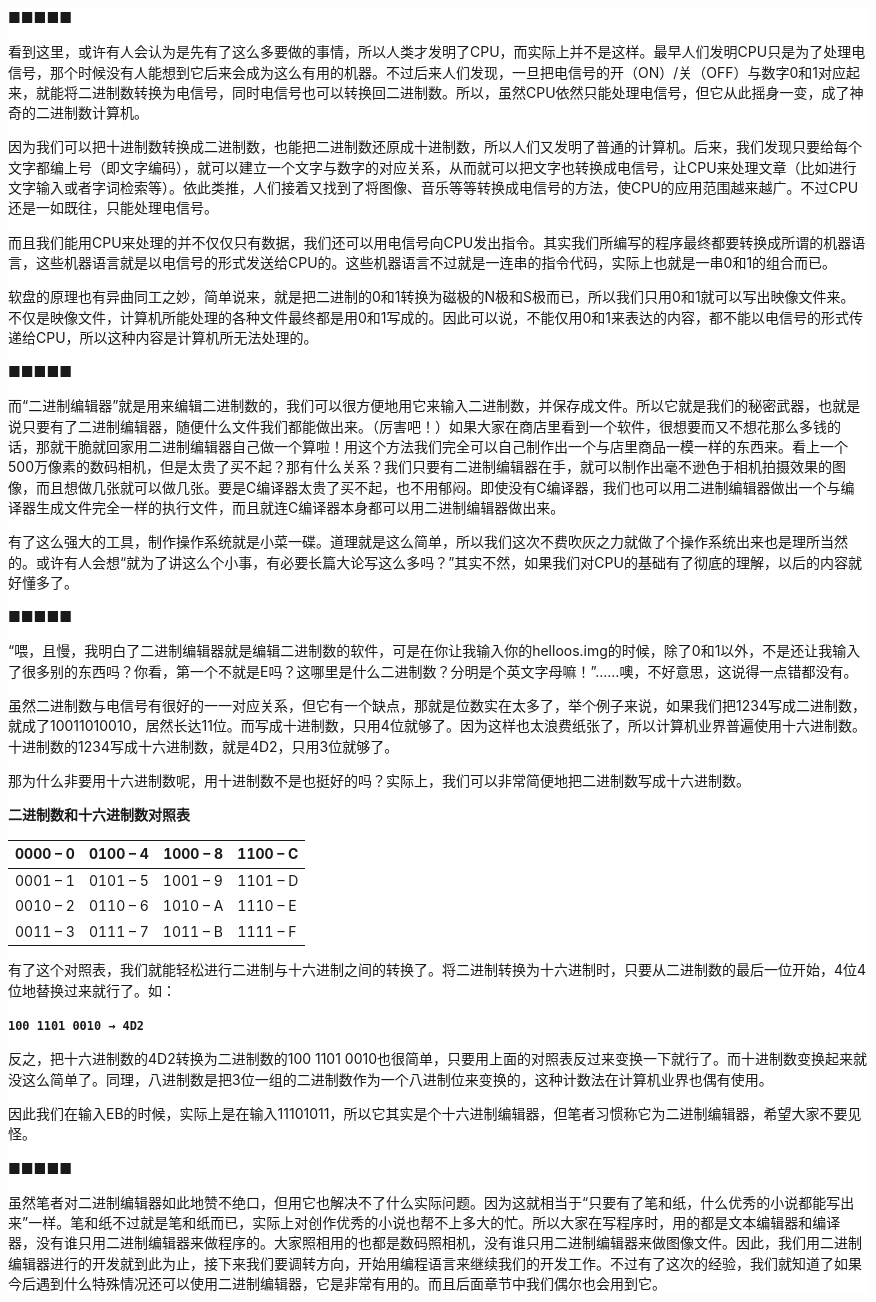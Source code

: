 ■■■■■

看到这里，或许有人会认为是先有了这么多要做的事情，所以人类才发明了CPU，而实际上并不是这样。最早人们发明CPU只是为了处理电信号，那个时候没有人能想到它后来会成为这么有用的机器。不过后来人们发现，一旦把电信号的开（ON）/关（OFF）与数字0和1对应起来，就能将二进制数转换为电信号，同时电信号也可以转换回二进制数。所以，虽然CPU依然只能处理电信号，但它从此摇身一变，成了神奇的二进制数计算机。

因为我们可以把十进制数转换成二进制数，也能把二进制数还原成十进制数，所以人们又发明了普通的计算机。后来，我们发现只要给每个文字都编上号（即文字编码），就可以建立一个文字与数字的对应关系，从而就可以把文字也转换成电信号，让CPU来处理文章（比如进行文字输入或者字词检索等）。依此类推，人们接着又找到了将图像、音乐等等转换成电信号的方法，使CPU的应用范围越来越广。不过CPU还是一如既往，只能处理电信号。

而且我们能用CPU来处理的并不仅仅只有数据，我们还可以用电信号向CPU发出指令。其实我们所编写的程序最终都要转换成所谓的机器语言，这些机器语言就是以电信号的形式发送给CPU的。这些机器语言不过就是一连串的指令代码，实际上也就是一串0和1的组合而已。

软盘的原理也有异曲同工之妙，简单说来，就是把二进制的0和1转换为磁极的N极和S极而已，所以我们只用0和1就可以写出映像文件来。不仅是映像文件，计算机所能处理的各种文件最终都是用0和1写成的。因此可以说，不能仅用0和1来表达的内容，都不能以电信号的形式传递给CPU，所以这种内容是计算机所无法处理的。

■■■■■

而“二进制编辑器”就是用来编辑二进制数的，我们可以很方便地用它来输入二进制数，并保存成文件。所以它就是我们的秘密武器，也就是说只要有了二进制编辑器，随便什么文件我们都能做出来。（厉害吧！）如果大家在商店里看到一个软件，很想要而又不想花那么多钱的话，那就干脆就回家用二进制编辑器自己做一个算啦！用这个方法我们完全可以自己制作出一个与店里商品一模一样的东西来。看上一个500万像素的数码相机，但是太贵了买不起？那有什么关系？我们只要有二进制编辑器在手，就可以制作出毫不逊色于相机拍摄效果的图像，而且想做几张就可以做几张。要是C编译器太贵了买不起，也不用郁闷。即使没有C编译器，我们也可以用二进制编辑器做出一个与编译器生成文件完全一样的执行文件，而且就连C编译器本身都可以用二进制编辑器做出来。

有了这么强大的工具，制作操作系统就是小菜一碟。道理就是这么简单，所以我们这次不费吹灰之力就做了个操作系统出来也是理所当然的。或许有人会想“就为了讲这么个小事，有必要长篇大论写这么多吗？”其实不然，如果我们对CPU的基础有了彻底的理解，以后的内容就好懂多了。

■■■■■

“喂，且慢，我明白了二进制编辑器就是编辑二进制数的软件，可是在你让我输入你的helloos.img的时候，除了0和1以外，不是还让我输入了很多别的东西吗？你看，第一个不就是E吗？这哪里是什么二进制数？分明是个英文字母嘛！”……噢，不好意思，这说得一点错都没有。

虽然二进制数与电信号有很好的一一对应关系，但它有一个缺点，那就是位数实在太多了，举个例子来说，如果我们把1234写成二进制数，就成了10011010010，居然长达11位。而写成十进制数，只用4位就够了。因为这样也太浪费纸张了，所以计算机业界普遍使用十六进制数。十进制数的1234写成十六进制数，就是4D2，只用3位就够了。

那为什么非要用十六进制数呢，用十进制数不是也挺好的吗？实际上，我们可以非常简便地把二进制数写成十六进制数。

**二进制数和十六进制数对照表**

| 0000 – 0 | 0100 – 4 | 1000 – 8 | 1100 – C |
| -------- | -------- | -------- | -------- |
| 0001 – 1 | 0101 – 5 | 1001 – 9 | 1101 – D |
| 0010 – 2 | 0110 – 6 | 1010 – A | 1110 – E |
| 0011 – 3 | 0111 – 7 | 1011 – B | 1111 – F |

有了这个对照表，我们就能轻松进行二进制与十六进制之间的转换了。将二进制转换为十六进制时，只要从二进制数的最后一位开始，4位4位地替换过来就行了。如：

**`100 1101 0010 → 4D2`**

反之，把十六进制数的4D2转换为二进制数的100 1101 0010也很简单，只要用上面的对照表反过来变换一下就行了。而十进制数变换起来就没这么简单了。同理，八进制数是把3位一组的二进制数作为一个八进制位来变换的，这种计数法在计算机业界也偶有使用。

因此我们在输入EB的时候，实际上是在输入11101011，所以它其实是个十六进制编辑器，但笔者习惯称它为二进制编辑器，希望大家不要见怪。

■■■■■

虽然笔者对二进制编辑器如此地赞不绝口，但用它也解决不了什么实际问题。因为这就相当于“只要有了笔和纸，什么优秀的小说都能写出来”一样。笔和纸不过就是笔和纸而已，实际上对创作优秀的小说也帮不上多大的忙。所以大家在写程序时，用的都是文本编辑器和编译器，没有谁只用二进制编辑器来做程序的。大家照相用的也都是数码照相机，没有谁只用二进制编辑器来做图像文件。因此，我们用二进制编辑器进行的开发就到此为止，接下来我们要调转方向，开始用编程语言来继续我们的开发工作。不过有了这次的经验，我们就知道了如果今后遇到什么特殊情况还可以使用二进制编辑器，它是非常有用的。而且后面章节中我们偶尔也会用到它。
